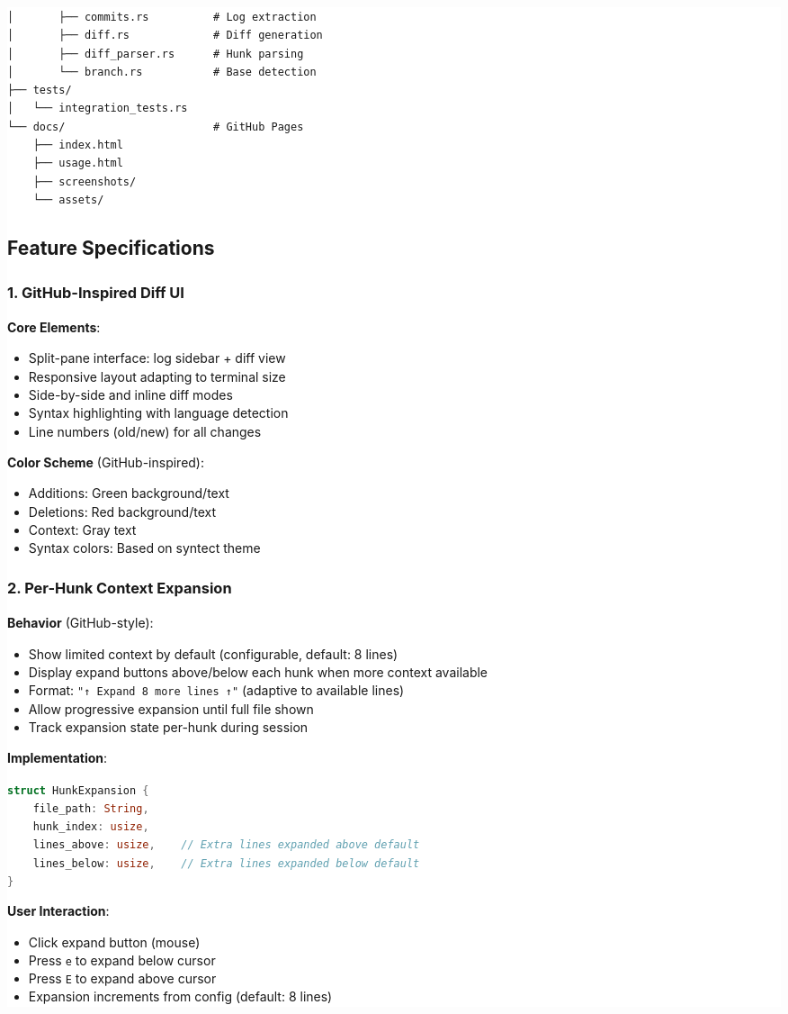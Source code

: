 ```
│       ├── commits.rs          # Log extraction
│       ├── diff.rs             # Diff generation
│       ├── diff_parser.rs      # Hunk parsing
│       └── branch.rs           # Base detection
├── tests/
│   └── integration_tests.rs
└── docs/                       # GitHub Pages
    ├── index.html
    ├── usage.html
    ├── screenshots/
    └── assets/
```

## Feature Specifications

### 1. GitHub-Inspired Diff UI

**Core Elements**:
- Split-pane interface: log sidebar + diff view
- Responsive layout adapting to terminal size
- Side-by-side and inline diff modes
- Syntax highlighting with language detection
- Line numbers (old/new) for all changes

**Color Scheme** (GitHub-inspired):
- Additions: Green background/text
- Deletions: Red background/text
- Context: Gray text
- Syntax colors: Based on syntect theme

### 2. Per-Hunk Context Expansion

**Behavior** (GitHub-style):
- Show limited context by default (configurable, default: 8 lines)
- Display expand buttons above/below each hunk when more context available
- Format: `"↑ Expand 8 more lines ↑"` (adaptive to available lines)
- Allow progressive expansion until full file shown
- Track expansion state per-hunk during session

**Implementation**:
```rust
struct HunkExpansion {
    file_path: String,
    hunk_index: usize,
    lines_above: usize,    // Extra lines expanded above default
    lines_below: usize,    // Extra lines expanded below default
}
```

**User Interaction**:
- Click expand button (mouse)
- Press `e` to expand below cursor
- Press `E` to expand above cursor
- Expansion increments from config (default: 8 lines)
